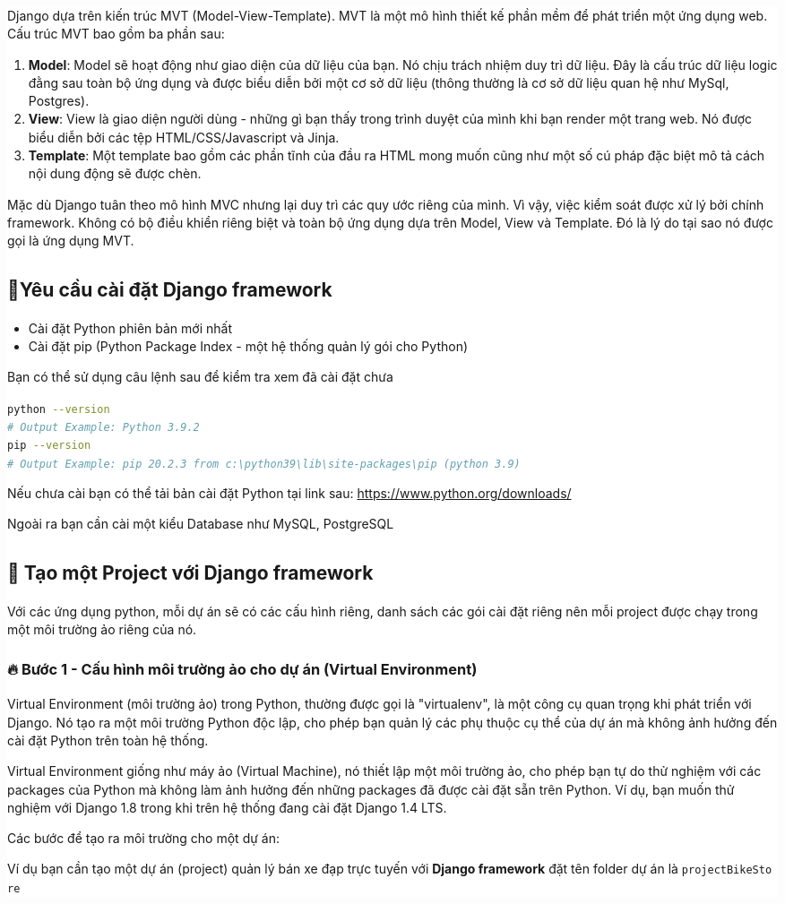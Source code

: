 Django dựa trên kiến trúc MVT (Model-View-Template). MVT là một mô hình thiết kế phần mềm để phát triển một ứng dụng web. Cấu trúc MVT bao gồm ba phần sau:

1. **Model**: Model sẽ hoạt động như giao diện của dữ liệu của bạn. Nó chịu trách nhiệm duy trì dữ liệu. Đây là cấu trúc dữ liệu logic đằng sau toàn bộ ứng dụng và được biểu diễn bởi một cơ sở dữ liệu (thông thường là cơ sở dữ liệu quan hệ như MySql, Postgres).
2. **View**: View là giao diện người dùng - những gì bạn thấy trong trình duyệt của mình khi bạn render một trang web. Nó được biểu diễn bởi các tệp HTML/CSS/Javascript và Jinja.
3. **Template**: Một template bao gồm các phần tĩnh của đầu ra HTML mong muốn cũng như một số cú pháp đặc biệt mô tả cách nội dung động sẽ được chèn.

Mặc dù Django tuân theo mô hình MVC nhưng lại duy trì các quy ước riêng của mình. Vì vậy, việc kiểm soát được xử lý bởi chính framework. Không có bộ điều khiển riêng biệt và toàn bộ ứng dụng dựa trên Model, View và Template. Đó là lý do tại sao nó được gọi là ứng dụng MVT.


## 💛Yêu cầu cài đặt Django framework

- Cài đặt Python phiên bản mới nhất
- Cài đặt pip (Python Package Index - một hệ thống quản lý gói cho Python)

Bạn có thể sử dụng câu lệnh sau để kiểm tra xem đã cài đặt chưa

```bash
python --version
# Output Example: Python 3.9.2
pip --version
# Output Example: pip 20.2.3 from c:\python39\lib\site-packages\pip (python 3.9)
```

Nếu chưa cài bạn có thể tải bản cài đặt Python tại link sau: https://www.python.org/downloads/

Ngoài ra bạn cần cài một kiểu Database như MySQL, PostgreSQL


## 💛 Tạo một Project với Django framework

Với các ứng dụng python, mỗi dự án sẽ có các cấu hình riêng, danh sách các gói cài đặt riêng nên mỗi project được chạy trong một môi trường ảo riêng của nó.

### 🔥 Bước 1 - Cấu hình môi trường ảo cho dự án (Virtual Environment)


Virtual Environment (môi trường ảo) trong Python, thường được gọi là "virtualenv", là một công cụ quan trọng khi phát triển với Django. Nó tạo ra một môi trường Python độc lập, cho phép bạn quản lý các phụ thuộc cụ thể của dự án mà không ảnh hưởng đến cài đặt Python trên toàn hệ thống.

Virtual Environment giống như máy ảo (Virtual Machine), nó thiết lập một môi trường ảo, cho phép bạn tự do thử nghiệm với các packages của Python mà không làm ảnh hưởng đến những packages đã được cài đặt sẵn trên Python. Ví dụ, bạn muốn thử nghiệm với Django 1.8 trong khi trên hệ thống đang cài đặt Django 1.4 LTS.

Các bước để tạo ra môi trường cho một dự án:

Ví dụ bạn cần tạo một dự án (project) quản lý bán xe đạp trực tuyến với **Django framework** đặt tên folder dự án là `projectBikeStore`
